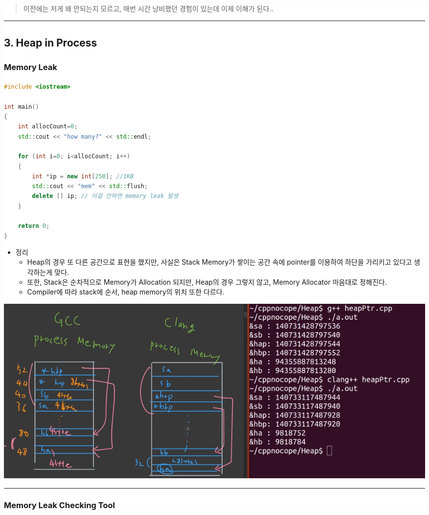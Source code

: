 > 이전에는 저게 왜 안되는지 모르고, 매번 시간 낭비했던 경험이 있는데 이제 이해가 된다..

---
## 3. Heap in Process

### Memory Leak

``` cpp
#include <iostream>

int main()
{
	int allocCount=0;
	std::cout << "how many?" << std::endl;

	for (int i=0; i<allocCount; i++)
	{
		int *ip = new int[250]; //1KB
		std::cout << "mem" << std::flush;
		delete [] ip; // 이걸 안하면 memory leak 발생
	}

	return 0;
}
```

- 정리
  - Heap의 경우 또 다른 공간으로 표현을 했지만, 사실은 Stack Memory가 쌓이는 공간 속에 pointer를 이용하여 하단을 가리키고 있다고 생각하는게 맞다.
  - 또한, Stack은 순차적으로 Memory가 Allocation 되지만, Heap의 경우 그렇지 않고, Memory Allocator 마음대로 정해진다.
  - Compiler에 따라 stack에 순서, heap memory의 위치 또한 다르다.

![](../../assets/post-img/cpp/cpp-01-03.png)

---
### Memory Leak Checking Tool

